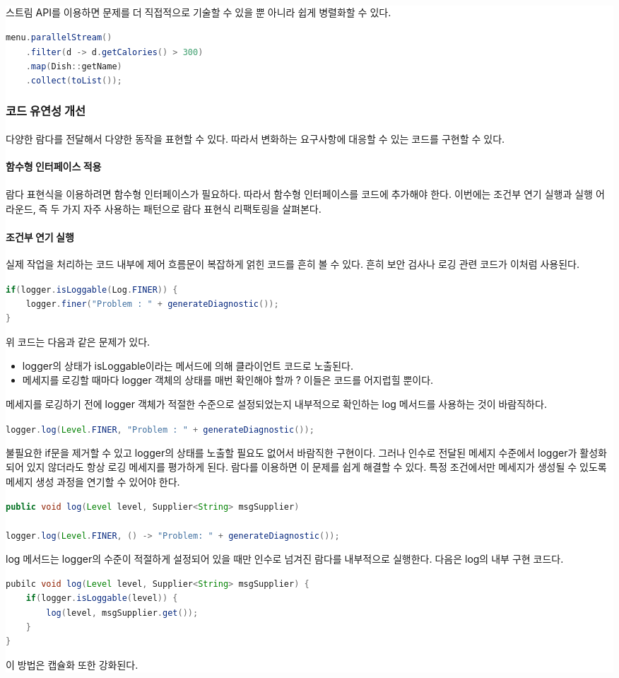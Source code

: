 스트림 API를 이용하면 문제를 더 직접적으로 기술할 수 있을 뿐 아니라 쉽게 병렬화할 수 있다.  

```java
menu.parallelStream()
    .filter(d -> d.getCalories() > 300)
    .map(Dish::getName)
    .collect(toList());
```

### 코드 유연성 개선

다양한 람다를 전달해서 다양한 동작을 표현할 수 있다. 따라서 변화하는 요구사항에 대응할 수 있는 코드를 구현할 수 있다.  

#### 함수형 인터페이스 적용

람다 표현식을 이용하려면 함수형 인터페이스가 필요하다. 따라서 함수형 인터페이스를 코드에 추가해야 한다. 이번에는 조건부 연기 실행과 실행 어라운드, 즉 두 가지 자주 사용하는 패턴으로 람다 표현식 리팩토링을 살펴본다.  

#### 조건부 연기 실행

실제 작업을 처리하는 코드 내부에 제어 흐름문이 복잡하게 얽힌 코드를 흔히 볼 수 있다. 흔히 보안 검사나 로깅 관련 코드가 이처럼 사용된다.  

```java
if(logger.isLoggable(Log.FINER)) {
    logger.finer("Problem : " + generateDiagnostic());
}
```

위 코드는 다음과 같은 문제가 있다.  

* logger의 상태가 isLoggable이라는 메서드에 의해 클라이언트 코드로 노출된다.
* 메세지를 로깅할 때마다 logger 객체의 상태를 매번 확인해야 할까 ? 이들은 코드를 어지럽힐 뿐이다.

메세지를 로깅하기 전에 logger 객체가 적절한 수준으로 설정되었는지 내부적으로 확인하는 log 메서드를 사용하는 것이 바람직하다.  

```java
logger.log(Level.FINER, "Problem : " + generateDiagnostic());
```

불필요한 if문을 제거할 수 있고 logger의 상태를 노출할 필요도 없어서 바람직한 구현이다. 그러나 인수로 전달된 메세지 수준에서 logger가 활성화되어 있지 않더라도 항상 로깅 메세지를 평가하게 된다. 람다를 이용하면 이 문제를 쉽게 해결할 수 있다. 특정 조건에서만 메세지가 생성될 수 있도록 메세지 생성 과정을 연기할 수 있어야 한다.  

```java
public void log(Level level, Supplier<String> msgSupplier)

logger.log(Level.FINER, () -> "Problem: " + generateDiagnostic());
```

log 메서드는 logger의 수준이 적절하게 설정되어 있을 때만 인수로 넘겨진 람다를 내부적으로 실행한다. 다음은 log의 내부 구현 코드다.  

```java
pubilc void log(Level level, Supplier<String> msgSupplier) {
    if(logger.isLoggable(level)) {
        log(level, msgSupplier.get());
    }
}
```

이 방법은 캡슐화 또한 강화된다.  

